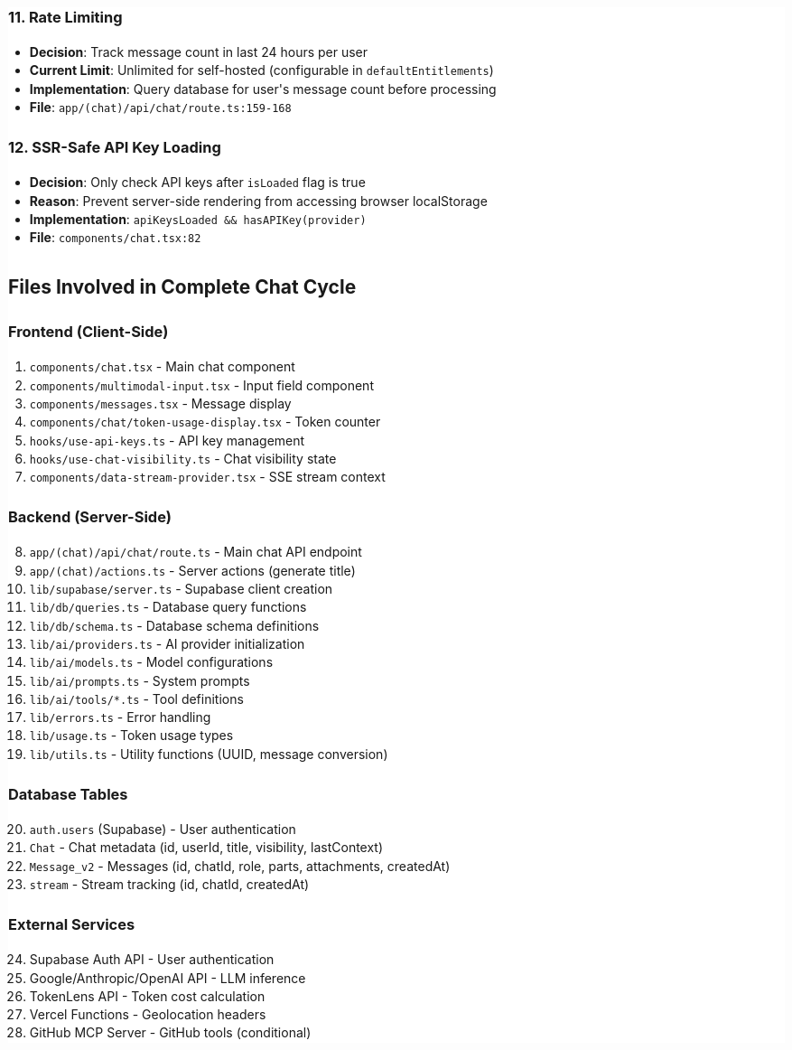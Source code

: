 ### 11. Rate Limiting
- **Decision**: Track message count in last 24 hours per user
- **Current Limit**: Unlimited for self-hosted (configurable in `defaultEntitlements`)
- **Implementation**: Query database for user's message count before processing
- **File**: `app/(chat)/api/chat/route.ts:159-168`

### 12. SSR-Safe API Key Loading
- **Decision**: Only check API keys after `isLoaded` flag is true
- **Reason**: Prevent server-side rendering from accessing browser localStorage
- **Implementation**: `apiKeysLoaded && hasAPIKey(provider)`
- **File**: `components/chat.tsx:82`

## Files Involved in Complete Chat Cycle

### Frontend (Client-Side)
1. `components/chat.tsx` - Main chat component
2. `components/multimodal-input.tsx` - Input field component
3. `components/messages.tsx` - Message display
4. `components/chat/token-usage-display.tsx` - Token counter
5. `hooks/use-api-keys.ts` - API key management
6. `hooks/use-chat-visibility.ts` - Chat visibility state
7. `components/data-stream-provider.tsx` - SSE stream context

### Backend (Server-Side)
8. `app/(chat)/api/chat/route.ts` - Main chat API endpoint
9. `app/(chat)/actions.ts` - Server actions (generate title)
10. `lib/supabase/server.ts` - Supabase client creation
11. `lib/db/queries.ts` - Database query functions
12. `lib/db/schema.ts` - Database schema definitions
13. `lib/ai/providers.ts` - AI provider initialization
14. `lib/ai/models.ts` - Model configurations
15. `lib/ai/prompts.ts` - System prompts
16. `lib/ai/tools/*.ts` - Tool definitions
17. `lib/errors.ts` - Error handling
18. `lib/usage.ts` - Token usage types
19. `lib/utils.ts` - Utility functions (UUID, message conversion)

### Database Tables
20. `auth.users` (Supabase) - User authentication
21. `Chat` - Chat metadata (id, userId, title, visibility, lastContext)
22. `Message_v2` - Messages (id, chatId, role, parts, attachments, createdAt)
23. `stream` - Stream tracking (id, chatId, createdAt)

### External Services
24. Supabase Auth API - User authentication
25. Google/Anthropic/OpenAI API - LLM inference
26. TokenLens API - Token cost calculation
27. Vercel Functions - Geolocation headers
28. GitHub MCP Server - GitHub tools (conditional)
